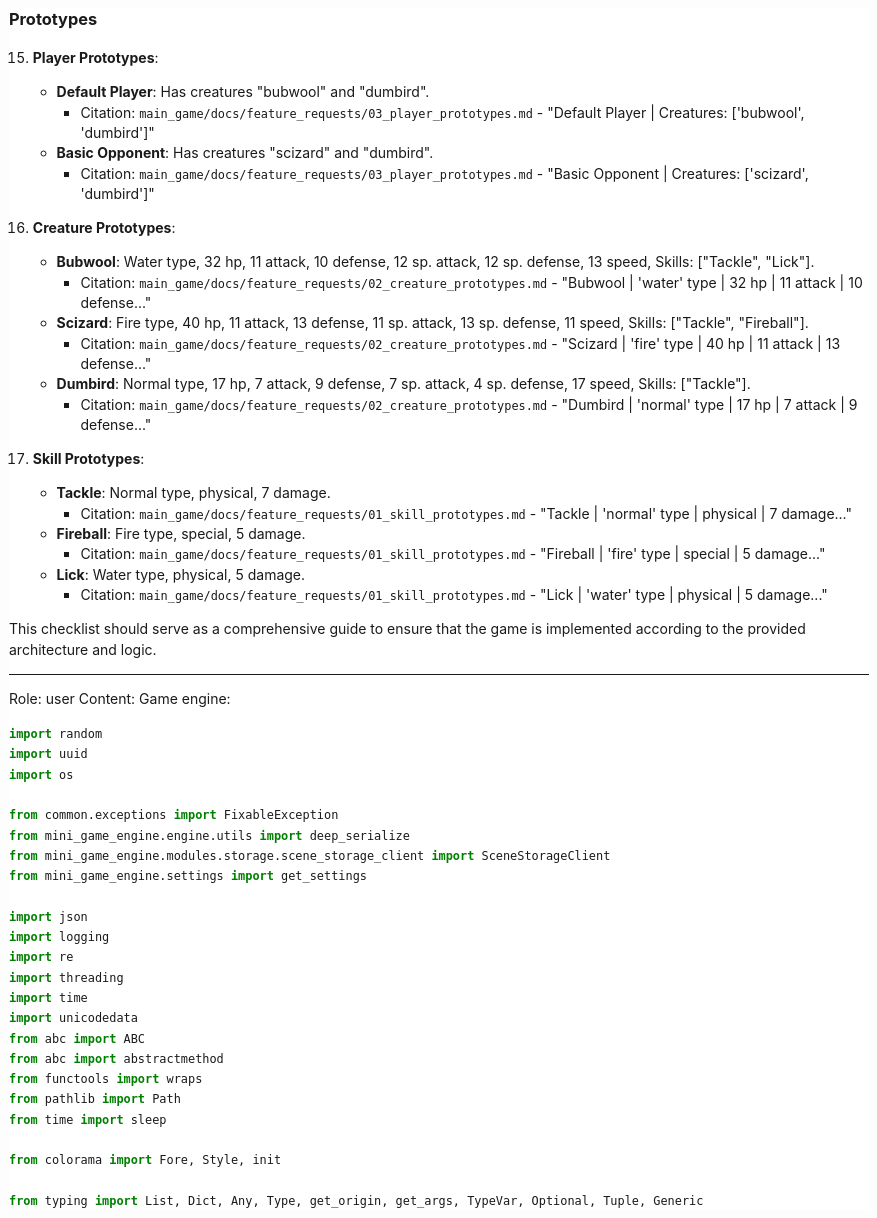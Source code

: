 ### Prototypes
15. **Player Prototypes**: 
    - **Default Player**: Has creatures "bubwool" and "dumbird".  
      - Citation: `main_game/docs/feature_requests/03_player_prototypes.md` - "Default Player | Creatures: ['bubwool', 'dumbird']"
    - **Basic Opponent**: Has creatures "scizard" and "dumbird".  
      - Citation: `main_game/docs/feature_requests/03_player_prototypes.md` - "Basic Opponent | Creatures: ['scizard', 'dumbird']"

16. **Creature Prototypes**: 
    - **Bubwool**: Water type, 32 hp, 11 attack, 10 defense, 12 sp. attack, 12 sp. defense, 13 speed, Skills: ["Tackle", "Lick"].  
      - Citation: `main_game/docs/feature_requests/02_creature_prototypes.md` - "Bubwool | 'water' type | 32 hp | 11 attack | 10 defense..."
    - **Scizard**: Fire type, 40 hp, 11 attack, 13 defense, 11 sp. attack, 13 sp. defense, 11 speed, Skills: ["Tackle", "Fireball"].  
      - Citation: `main_game/docs/feature_requests/02_creature_prototypes.md` - "Scizard | 'fire' type | 40 hp | 11 attack | 13 defense..."
    - **Dumbird**: Normal type, 17 hp, 7 attack, 9 defense, 7 sp. attack, 4 sp. defense, 17 speed, Skills: ["Tackle"].  
      - Citation: `main_game/docs/feature_requests/02_creature_prototypes.md` - "Dumbird | 'normal' type | 17 hp | 7 attack | 9 defense..."

17. **Skill Prototypes**: 
    - **Tackle**: Normal type, physical, 7 damage.  
      - Citation: `main_game/docs/feature_requests/01_skill_prototypes.md` - "Tackle | 'normal' type | physical | 7 damage..."
    - **Fireball**: Fire type, special, 5 damage.  
      - Citation: `main_game/docs/feature_requests/01_skill_prototypes.md` - "Fireball | 'fire' type | special | 5 damage..."
    - **Lick**: Water type, physical, 5 damage.  
      - Citation: `main_game/docs/feature_requests/01_skill_prototypes.md` - "Lick | 'water' type | physical | 5 damage..."

This checklist should serve as a comprehensive guide to ensure that the game is implemented according to the provided architecture and logic.
__________________
Role: user
Content: Game engine:
```python engine/lib.py
import random
import uuid
import os

from common.exceptions import FixableException
from mini_game_engine.engine.utils import deep_serialize
from mini_game_engine.modules.storage.scene_storage_client import SceneStorageClient
from mini_game_engine.settings import get_settings

import json
import logging
import re
import threading
import time
import unicodedata
from abc import ABC
from abc import abstractmethod
from functools import wraps
from pathlib import Path
from time import sleep

from colorama import Fore, Style, init

from typing import List, Dict, Any, Type, get_origin, get_args, TypeVar, Optional, Tuple, Generic
```